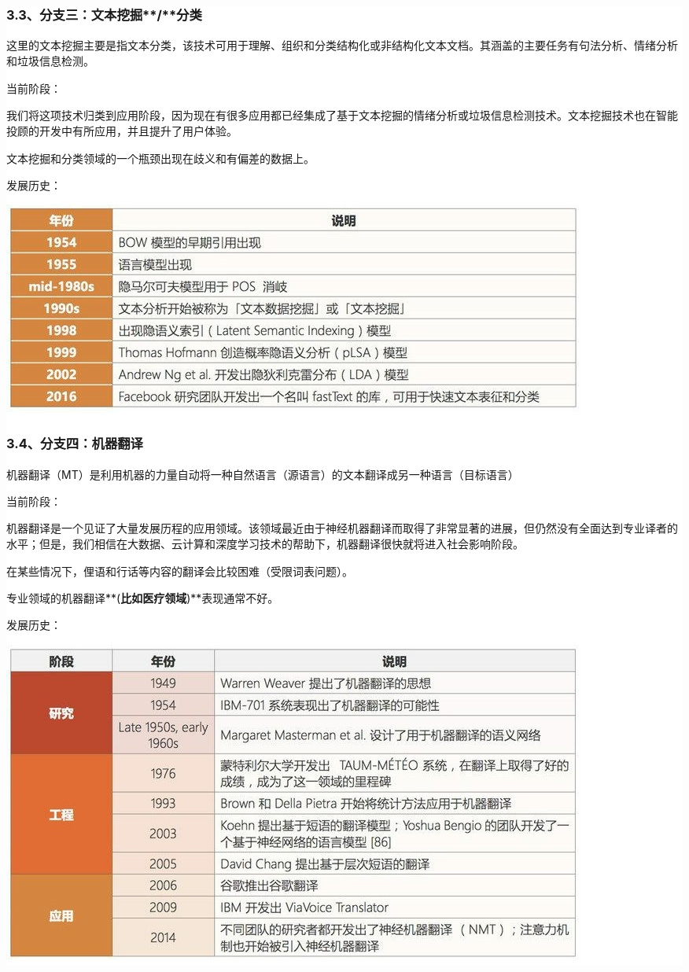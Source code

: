 ### 3.3、分支三：文本挖掘**/**分类

这里的文本挖掘主要是指文本分类，该技术可用于理解、组织和分类结构化或非结构化文本文档。其涵盖的主要任务有句法分析、情绪分析和垃圾信息检测。

当前阶段：

我们将这项技术归类到应用阶段，因为现在有很多应用都已经集成了基于文本挖掘的情绪分析或垃圾信息检测技术。文本挖掘技术也在智能投顾的开发中有所应用，并且提升了用户体验。

文本挖掘和分类领域的一个瓶颈出现在歧义和有偏差的数据上。

发展历史：

![image14](assets/image14.jpeg)

### 3.4、分支四：机器翻译

机器翻译（MT）是利用机器的力量自动将一种自然语言（源语言）的文本翻译成另一种语言（目标语言）

当前阶段：

机器翻译是一个见证了大量发展历程的应用领域。该领域最近由于神经机器翻译而取得了非常显著的进展，但仍然没有全面达到专业译者的水平；但是，我们相信在大数据、云计算和深度学习技术的帮助下，机器翻译很快就将进入社会影响阶段。

在某些情况下，俚语和行话等内容的翻译会比较困难（受限词表问题）。

专业领域的机器翻译**(**比如医疗领域**)**表现通常不好。

发展历史：

![image15](assets/image15.jpeg)

